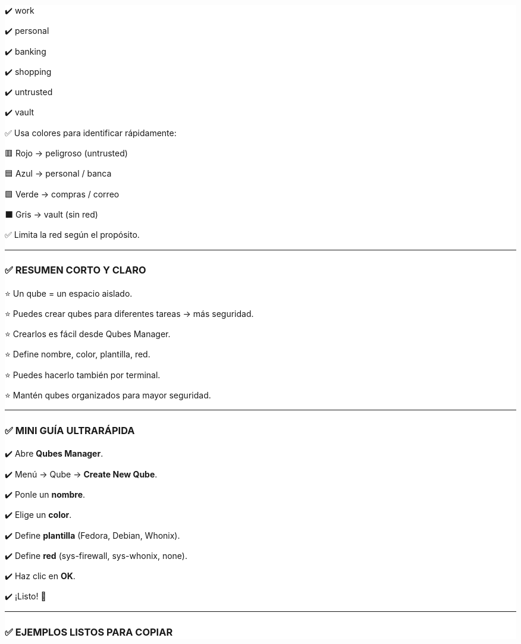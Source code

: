 ✔️ work

✔️ personal

✔️ banking

✔️ shopping

✔️ untrusted

✔️ vault

✅ Usa colores para identificar rápidamente:

🟥 Rojo → peligroso (untrusted)

🟦 Azul → personal / banca

🟩 Verde → compras / correo

⬛ Gris → vault (sin red)

✅ Limita la red según el propósito.

---

### ✅ RESUMEN CORTO Y CLARO

⭐ Un qube = un espacio aislado.

⭐ Puedes crear qubes para diferentes tareas → más seguridad.

⭐ Crearlos es fácil desde Qubes Manager.

⭐ Define nombre, color, plantilla, red.

⭐ Puedes hacerlo también por terminal.

⭐ Mantén qubes organizados para mayor seguridad.

---

### ✅ MINI GUÍA ULTRARÁPIDA

✔️ Abre **Qubes Manager**.

✔️ Menú → Qube → **Create New Qube**.

✔️ Ponle un **nombre**.

✔️ Elige un **color**.

✔️ Define **plantilla** (Fedora, Debian, Whonix).

✔️ Define **red** (sys-firewall, sys-whonix, none).

✔️ Haz clic en **OK**.

✔️ ¡Listo! 🎉

---

### ✅ EJEMPLOS LISTOS PARA COPIAR

